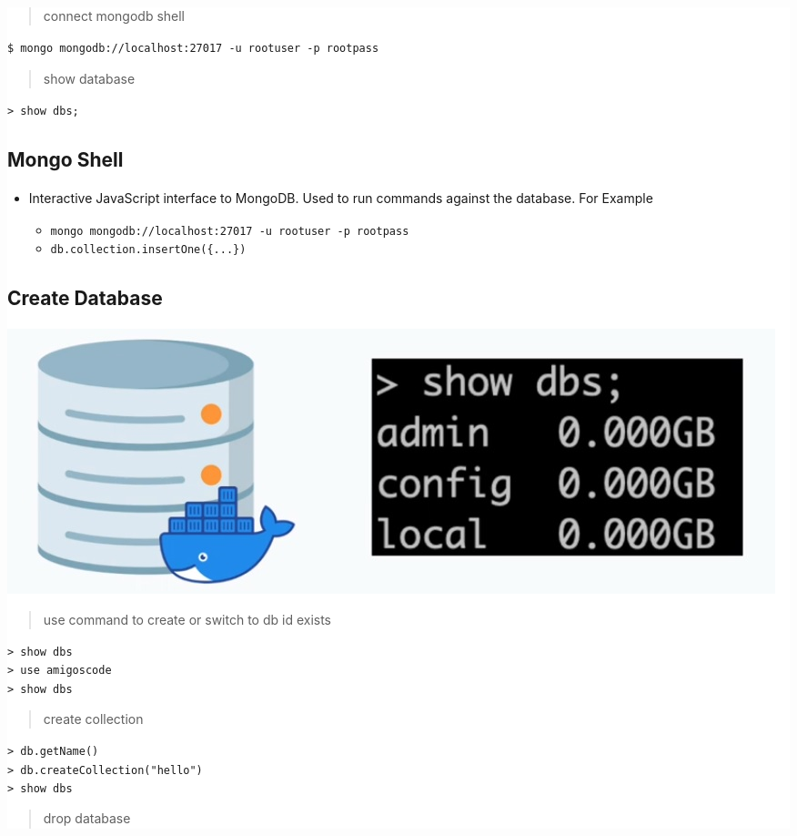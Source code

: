 > connect mongodb shell

```shell
$ mongo mongodb://localhost:27017 -u rootuser -p rootpass
```

> show database

```shell
> show dbs;
```

## Mongo Shell

- Interactive JavaScript interface to MongoDB. Used to run commands against the database. For Example

	+ `mongo mongodb://localhost:27017 -u rootuser -p rootpass`
	+ `db.collection.insertOne({...})`

## Create Database

![Create Database](./images/2-mongodb-basics.jpg)

> use command to create or switch to db id exists

```shell
> show dbs
> use amigoscode
> show dbs
```

> create collection

```shell
> db.getName()
> db.createCollection("hello")
> show dbs
```

> drop database
